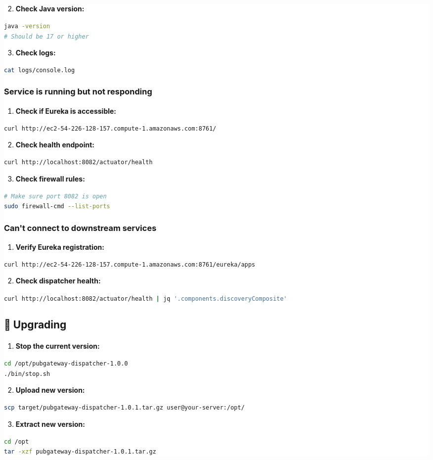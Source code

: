 2. **Check Java version:**
```bash
java -version
# Should be 17 or higher
```

3. **Check logs:**
```bash
cat logs/console.log
```

### Service is running but not responding

1. **Check if Eureka is accessible:**
```bash
curl http://ec2-54-226-128-157.compute-1.amazonaws.com:8761/
```

2. **Check health endpoint:**
```bash
curl http://localhost:8082/actuator/health
```

3. **Check firewall rules:**
```bash
# Make sure port 8082 is open
sudo firewall-cmd --list-ports
```

### Can't connect to downstream services

1. **Verify Eureka registration:**
```bash
curl http://ec2-54-226-128-157.compute-1.amazonaws.com:8761/eureka/apps
```

2. **Check dispatcher health:**
```bash
curl http://localhost:8082/actuator/health | jq '.components.discoveryComposite'
```

## 🔄 Upgrading

1. **Stop the current version:**
```bash
cd /opt/pubgateway-dispatcher-1.0.0
./bin/stop.sh
```

2. **Upload new version:**
```bash
scp target/pubgateway-dispatcher-1.0.1.tar.gz user@your-server:/opt/
```

3. **Extract new version:**
```bash
cd /opt
tar -xzf pubgateway-dispatcher-1.0.1.tar.gz
```
